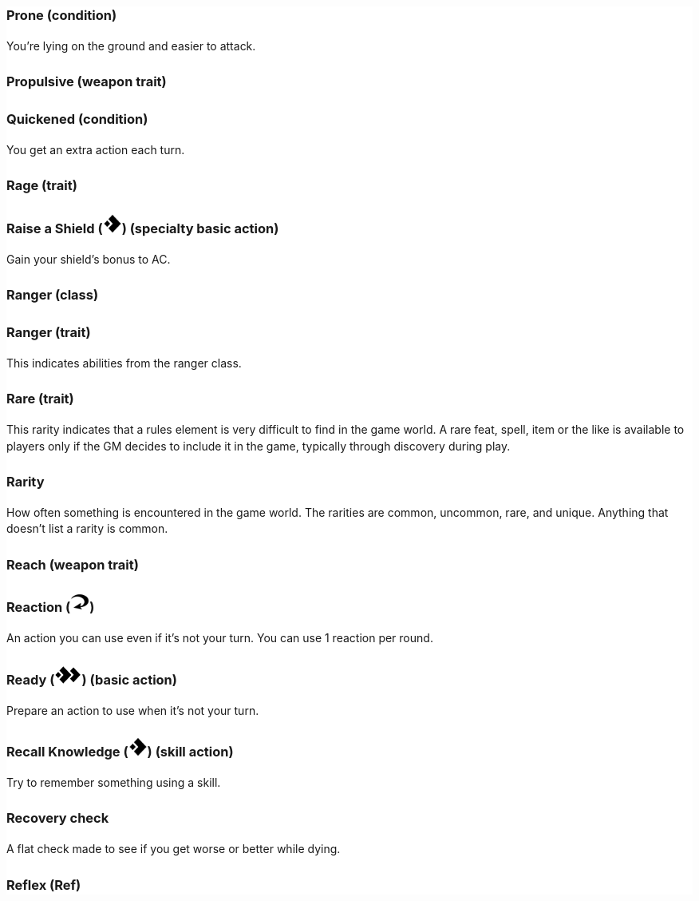 ### Prone (condition)
You’re lying on the ground and easier to attack.
### Propulsive (weapon trait)
### Quickened (condition)
You get an extra action each turn.
### Rage (trait)
### Raise a Shield (<img src="../../source/img/action.png" height="24px" alt="[one-actions]">) (specialty basic action)
Gain your shield’s bonus to AC.
### Ranger (class)
### Ranger (trait)
This indicates abilities from the ranger class.
### Rare (trait)
This rarity indicates that a rules element is very difficult to find in the game world. A rare feat, spell, item or the like is available to players only if the GM decides to include it in the game, typically through discovery during play.
### Rarity
How often something is encountered in the game world. The rarities are common, uncommon, rare, and unique. Anything that doesn’t list a rarity is common.
### Reach (weapon trait)
### Reaction (<img src="../../source/img/action_reaction.png" height="24px" alt="[reaction]">)
An action you can use even if it’s not your turn. You can use 1 reaction per round.
### Ready (<img src="../../source/img/action_double.png" height="24px" alt="[two-actions]">) (basic action)
Prepare an action to use when it’s not your turn.
### Recall Knowledge (<img src="../../source/img/action.png" height="24px" alt="[one-actions]">) (skill action)
Try to remember something using a skill.
### Recovery check
A flat check made to see if you get worse or better while dying.
### Reflex (Ref)